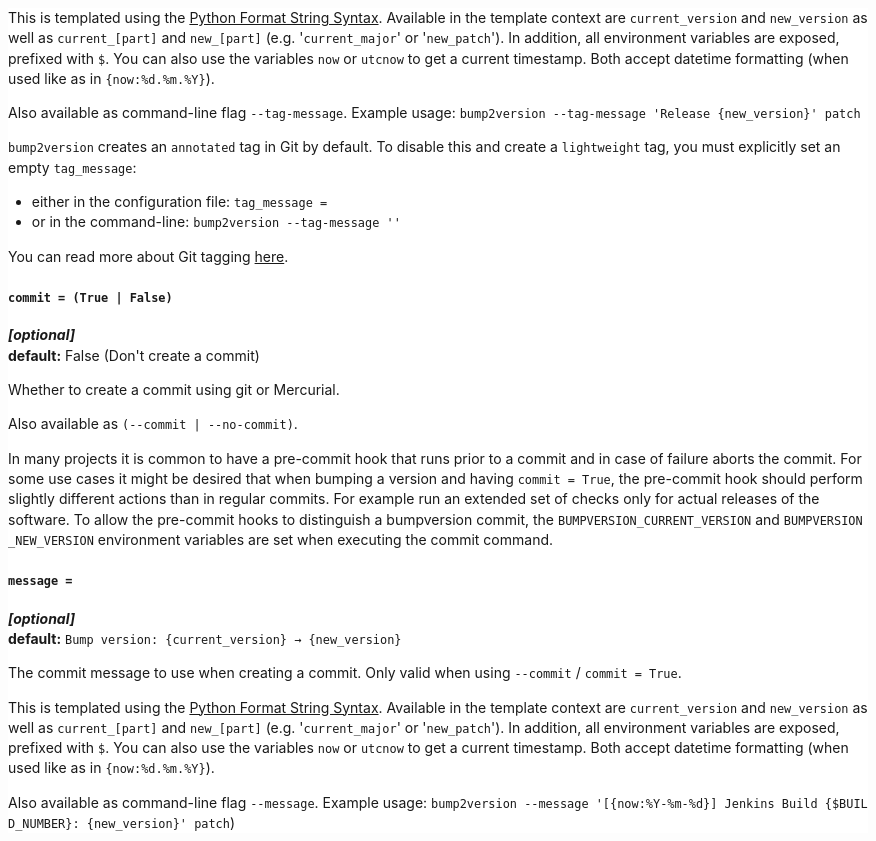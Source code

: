   This is templated using the [Python Format String Syntax](https://docs.python.org/3/library/string.html#format-string-syntax).
  Available in the template context are `current_version` and `new_version`
  as well as `current_[part]` and `new_[part]` (e.g. '`current_major`'
  or '`new_patch`').
  In addition, all environment variables are exposed, prefixed with `$`.
  You can also use the variables `now` or `utcnow` to get a current timestamp. Both accept
  datetime formatting (when used like as in `{now:%d.%m.%Y}`).

  Also available as command-line flag `--tag-message`.  Example usage:
  `bump2version --tag-message 'Release {new_version}' patch`

  `bump2version` creates an `annotated` tag in Git by default. To disable this and create a `lightweight` tag, you must explicitly set an empty `tag_message`:

  * either in the configuration file: `tag_message =`
  * or in the command-line: `bump2version --tag-message ''`

  You can read more about Git tagging [here](https://git-scm.com/book/en/v2/Git-Basics-Tagging).

#### `commit = (True | False)`
  _**[optional]**_<br />
  **default:** False (Don't create a commit)

  Whether to create a commit using git or Mercurial.

  Also available as `(--commit | --no-commit)`.

  In many projects it is common to have a pre-commit hook that runs prior to a
  commit and in case of failure aborts the commit. For some use cases it might
  be desired that when bumping a version and having `commit = True`, the
  pre-commit hook should perform slightly different actions than in regular
  commits. For example run an extended set of checks only for actual releases of
  the software. To allow the pre-commit hooks to distinguish a bumpversion
  commit, the `BUMPVERSION_CURRENT_VERSION` and `BUMPVERSION_NEW_VERSION`
  environment variables are set when executing the commit command.

#### `message =`
  _**[optional]**_<br />
  **default:** `Bump version: {current_version} → {new_version}`

  The commit message to use when creating a commit. Only valid when using `--commit` / `commit = True`.

  This is templated using the [Python Format String Syntax](https://docs.python.org/3/library/string.html#format-string-syntax).
  Available in the template context are `current_version` and `new_version`
  as well as `current_[part]` and `new_[part]` (e.g. '`current_major`'
  or '`new_patch`').
  In addition, all environment variables are exposed, prefixed with `$`.
  You can also use the variables `now` or `utcnow` to get a current timestamp. Both accept
  datetime formatting (when used like as in `{now:%d.%m.%Y}`).

  Also available as command-line flag `--message`.  Example usage:
  `bump2version --message '[{now:%Y-%m-%d}] Jenkins Build {$BUILD_NUMBER}: {new_version}' patch`)

